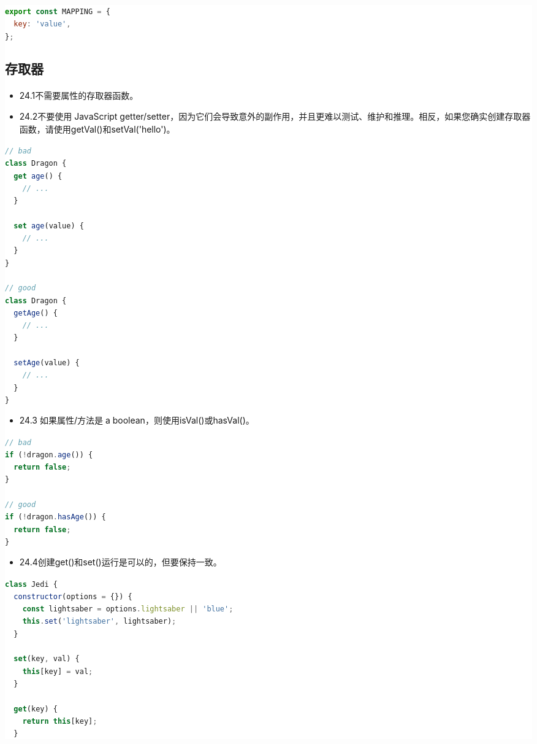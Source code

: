 ```javascript
export const MAPPING = {
  key: 'value',
};
```

## 存取器

- 24.1不需要属性的存取器函数。

- 24.2不要使用 JavaScript getter/setter，因为它们会导致意外的副作用，并且更难以测试、维护和推理。相反，如果您确实创建存取器函数，请使用getVal()和setVal('hello')。

```javascript
// bad
class Dragon {
  get age() {
    // ...
  }

  set age(value) {
    // ...
  }
}

// good
class Dragon {
  getAge() {
    // ...
  }

  setAge(value) {
    // ...
  }
}
```

- 24.3 如果属性/方法是 a boolean，则使用isVal()或hasVal()。

```javascript
// bad
if (!dragon.age()) {
  return false;
}

// good
if (!dragon.hasAge()) {
  return false;
}
```

- 24.4创建get()和set()运行是可以的，但要保持一致。

```javascript
class Jedi {
  constructor(options = {}) {
    const lightsaber = options.lightsaber || 'blue';
    this.set('lightsaber', lightsaber);
  }

  set(key, val) {
    this[key] = val;
  }

  get(key) {
    return this[key];
  }
```

  [getKey('enabled')]: true,
  [index]: number,